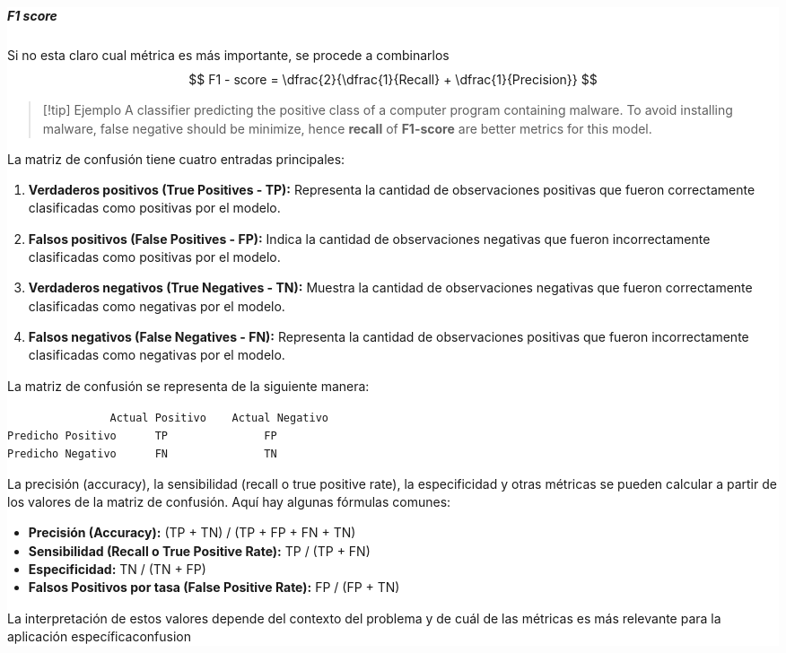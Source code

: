 
##### F1 score
Si no esta claro cual métrica es más importante, se procede a combinarlos
$$ F1 - score = \dfrac{2}{\dfrac{1}{Recall} + \dfrac{1}{Precision}} $$

> [!tip] Ejemplo
> A classifier predicting the positive class of a computer program containing malware.
> To avoid installing malware, false negative should be minimize, hence **recall** of **F1-score** are better metrics for this model.


La matriz de confusión tiene cuatro entradas principales:

1. **Verdaderos positivos (True Positives - TP):** Representa la cantidad de observaciones positivas que fueron correctamente clasificadas como positivas por el modelo.

2. **Falsos positivos (False Positives - FP):** Indica la cantidad de observaciones negativas que fueron incorrectamente clasificadas como positivas por el modelo.

3. **Verdaderos negativos (True Negatives - TN):** Muestra la cantidad de observaciones negativas que fueron correctamente clasificadas como negativas por el modelo.

4. **Falsos negativos (False Negatives - FN):** Representa la cantidad de observaciones positivas que fueron incorrectamente clasificadas como negativas por el modelo.

La matriz de confusión se representa de la siguiente manera:

```
                Actual Positivo    Actual Negativo
Predicho Positivo      TP               FP
Predicho Negativo      FN               TN
```

La precisión (accuracy), la sensibilidad (recall o true positive rate), la especificidad y otras métricas se pueden calcular a partir de los valores de la matriz de confusión. Aquí hay algunas fórmulas comunes:

- **Precisión (Accuracy):** (TP + TN) / (TP + FP + FN + TN)
- **Sensibilidad (Recall o True Positive Rate):** TP / (TP + FN)
- **Especificidad:** TN / (TN + FP)
- **Falsos Positivos por tasa (False Positive Rate):** FP / (FP + TN)

La interpretación de estos valores depende del contexto del problema y de cuál de las métricas es más relevante para la aplicación específicaconfusion






